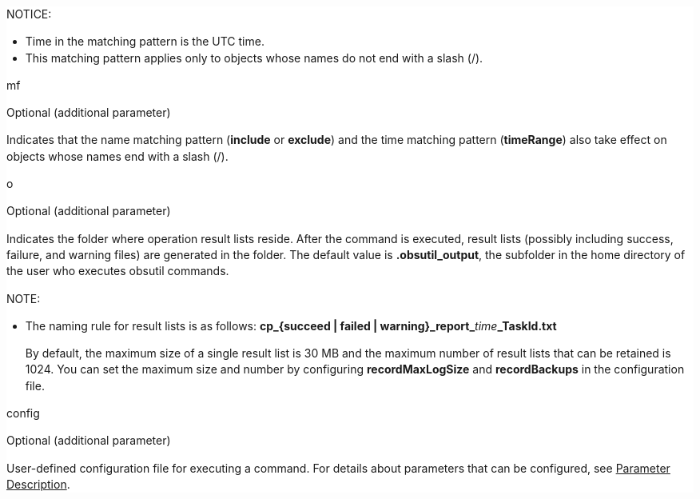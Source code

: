 <div class="notice" id="note1078981817591"><a name="note1078981817591"></a><a name="note1078981817591"></a><span class="noticetitle"> NOTICE: </span><div class="noticebody"><a name="ul881073612597"></a><a name="ul881073612597"></a><ul id="ul881073612597"><li>Time in the matching pattern is the UTC time.</li><li>This matching pattern applies only to objects whose names do not end with a slash (/).</li></ul>
</div></div>
</td>
</tr>
<tr id="row2100330397"><td class="cellrowborder" valign="top" width="18%" headers="mcps1.1.4.1.1 "><p id="p10122175516"><a name="p10122175516"></a><a name="p10122175516"></a>mf</p>
</td>
<td class="cellrowborder" valign="top" width="27%" headers="mcps1.1.4.1.2 "><p id="p1562018121550"><a name="p1562018121550"></a><a name="p1562018121550"></a>Optional (additional parameter)</p>
</td>
<td class="cellrowborder" valign="top" width="55.00000000000001%" headers="mcps1.1.4.1.3 "><p id="p31226718512"><a name="p31226718512"></a><a name="p31226718512"></a>Indicates that the name matching pattern (<strong id="b17339350857"><a name="b17339350857"></a><a name="b17339350857"></a>include</strong> or <strong id="b1834017508517"><a name="b1834017508517"></a><a name="b1834017508517"></a>exclude</strong>) and the time matching pattern (<strong id="b5341145012515"><a name="b5341145012515"></a><a name="b5341145012515"></a>timeRange</strong>) also take effect on objects whose names end with a slash (/).</p>
<p id="p15797105118514"><a name="p15797105118514"></a><a name="p15797105118514"></a></p>
</td>
</tr>
<tr id="row9725193023119"><td class="cellrowborder" valign="top" width="18%" headers="mcps1.1.4.1.1 "><p id="p1672753013119"><a name="p1672753013119"></a><a name="p1672753013119"></a>o</p>
</td>
<td class="cellrowborder" valign="top" width="27%" headers="mcps1.1.4.1.2 "><p id="p17760136151914"><a name="p17760136151914"></a><a name="p17760136151914"></a>Optional (additional parameter)</p>
</td>
<td class="cellrowborder" valign="top" width="55.00000000000001%" headers="mcps1.1.4.1.3 "><p id="p137321030143112"><a name="p137321030143112"></a><a name="p137321030143112"></a>Indicates the folder where operation result lists reside. After the command is executed, result lists (possibly including success, failure, and warning files) are generated in the folder. The default value is <strong id="b1398819332010"><a name="b1398819332010"></a><a name="b1398819332010"></a>.obsutil_output</strong>, the subfolder in the home directory of the user who executes obsutil commands.</p>
<div class="note" id="note289083220249"><a name="note289083220249"></a><a name="note289083220249"></a><span class="notetitle"> NOTE: </span><div class="notebody"><a name="ul101190347408"></a><a name="ul101190347408"></a><ul id="ul101190347408"><li>The naming rule for result lists is as follows: <strong id="b1144671115334"><a name="b1144671115334"></a><a name="b1144671115334"></a>cp_{succeed  | failed | warning}_report_</strong><em id="i9447131110335"><a name="i9447131110335"></a><a name="i9447131110335"></a>time</em><strong id="b04471411123313"><a name="b04471411123313"></a><a name="b04471411123313"></a>_TaskId.txt</strong><p id="li412103664016p0"><a name="li412103664016p0"></a><a name="li412103664016p0"></a>By default, the maximum size of a single result list is 30 MB and the maximum number of result lists that can be retained is 1024. You can set the maximum size and number by configuring <strong id="b1947712185392"><a name="b1947712185392"></a><a name="b1947712185392"></a>recordMaxLogSize</strong> and <strong id="b74781818193914"><a name="b74781818193914"></a><a name="b74781818193914"></a>recordBackups</strong> in the configuration file.</p>
</li></ul>
</div></div>
</td>
</tr>
<tr id="row923556133614"><td class="cellrowborder" valign="top" width="18%" headers="mcps1.1.4.1.1 "><p id="p153951131317"><a name="p153951131317"></a><a name="p153951131317"></a>config</p>
</td>
<td class="cellrowborder" valign="top" width="27%" headers="mcps1.1.4.1.2 "><p id="p12395135316"><a name="p12395135316"></a><a name="p12395135316"></a>Optional (additional parameter)</p>
</td>
<td class="cellrowborder" valign="top" width="55.00000000000001%" headers="mcps1.1.4.1.3 "><p id="p43952034313"><a name="p43952034313"></a><a name="p43952034313"></a>User-defined configuration file for executing a command. For details about parameters that can be configured, see <a href="parameter-description.md">Parameter Description</a>.</p>
</td>
</tr>